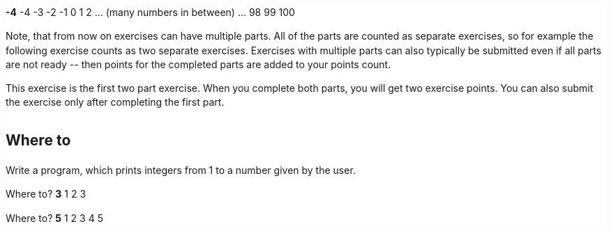 
<sample-output>

**-4**
-4
-3
-2
-1
0
1
2
... (many numbers in between) ...
98
99
100

</sample-output>

</programming-exercise>


<text-box variant='hint' name='Moniosaisia tehtäviä'>


Note, that from now on exercises can have multiple parts. All of the parts are counted as separate exercises, so for example the following exercise counts as two separate exercises. Exercises with multiple parts can also typically be submitted even if all parts are not ready -- then points for the completed parts are added to your points count.

</text-box>


<programming-exercise name='From where to where? (2 parts)' tmcname='part02-Part02_16.FromWhereToWhere'>



This exercise is the first two part exercise. When you complete both parts, you will get two exercise points. You can also submit the exercise only after completing the first part.


<h2>Where to</h2>


Write a program, which prints integers from 1 to a number given by the user.

<sample-output>

Where to? **3**
1
2
3

</sample-output>

<sample-output>

Where to? **5**
1
2
3
4
5

